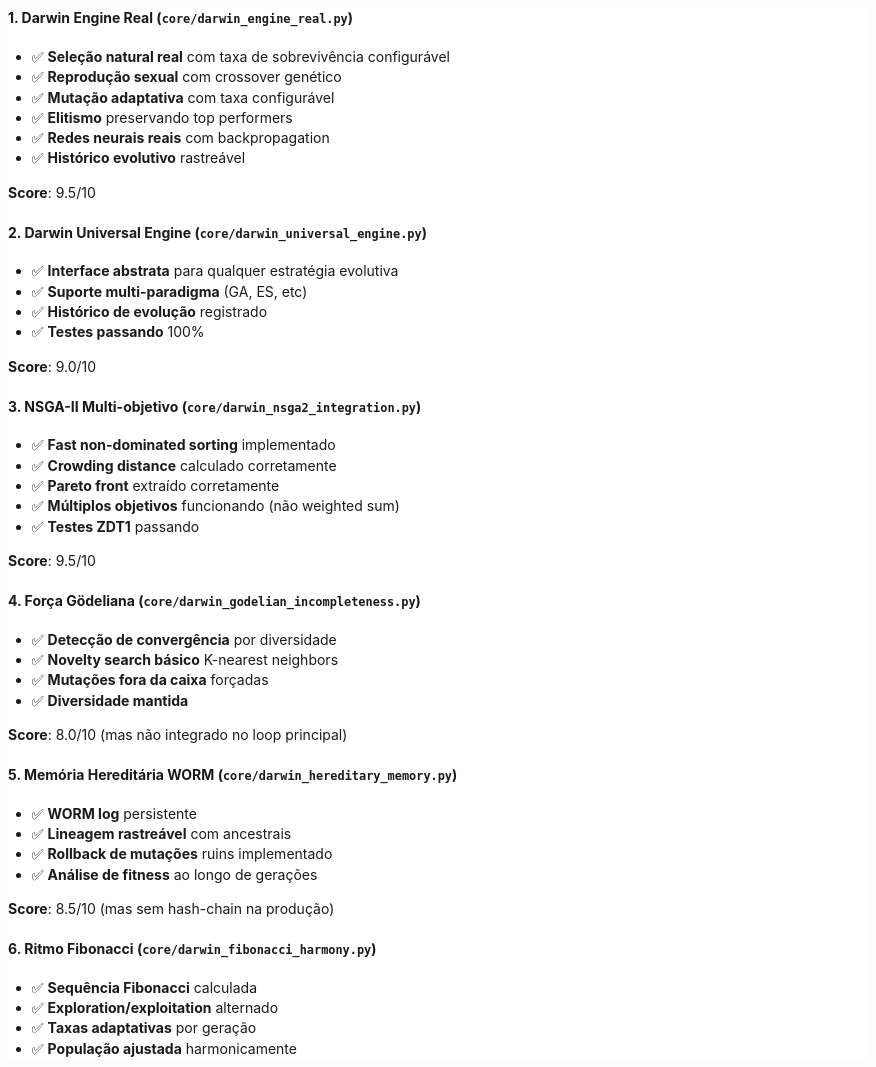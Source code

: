 #### 1. **Darwin Engine Real** (`core/darwin_engine_real.py`)
- ✅ **Seleção natural real** com taxa de sobrevivência configurável
- ✅ **Reprodução sexual** com crossover genético
- ✅ **Mutação adaptativa** com taxa configurável
- ✅ **Elitismo** preservando top performers
- ✅ **Redes neurais reais** com backpropagation
- ✅ **Histórico evolutivo** rastreável

**Score**: 9.5/10

#### 2. **Darwin Universal Engine** (`core/darwin_universal_engine.py`)
- ✅ **Interface abstrata** para qualquer estratégia evolutiva
- ✅ **Suporte multi-paradigma** (GA, ES, etc)
- ✅ **Histórico de evolução** registrado
- ✅ **Testes passando** 100%

**Score**: 9.0/10

#### 3. **NSGA-II Multi-objetivo** (`core/darwin_nsga2_integration.py`)
- ✅ **Fast non-dominated sorting** implementado
- ✅ **Crowding distance** calculado corretamente
- ✅ **Pareto front** extraído corretamente
- ✅ **Múltiplos objetivos** funcionando (não weighted sum)
- ✅ **Testes ZDT1** passando

**Score**: 9.5/10

#### 4. **Força Gödeliana** (`core/darwin_godelian_incompleteness.py`)
- ✅ **Detecção de convergência** por diversidade
- ✅ **Novelty search básico** K-nearest neighbors
- ✅ **Mutações fora da caixa** forçadas
- ✅ **Diversidade mantida**

**Score**: 8.0/10 (mas não integrado no loop principal)

#### 5. **Memória Hereditária WORM** (`core/darwin_hereditary_memory.py`)
- ✅ **WORM log** persistente
- ✅ **Lineagem rastreável** com ancestrais
- ✅ **Rollback de mutações** ruins implementado
- ✅ **Análise de fitness** ao longo de gerações

**Score**: 8.5/10 (mas sem hash-chain na produção)

#### 6. **Ritmo Fibonacci** (`core/darwin_fibonacci_harmony.py`)
- ✅ **Sequência Fibonacci** calculada
- ✅ **Exploration/exploitation** alternado
- ✅ **Taxas adaptativas** por geração
- ✅ **População ajustada** harmonicamente
